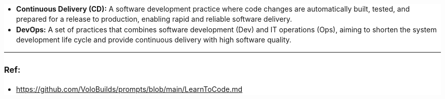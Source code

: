 - **Continuous Delivery (CD):** A software development practice where code changes are automatically built, tested, and prepared for a release to production, enabling rapid and reliable software delivery.
- **DevOps:** A set of practices that combines software development (Dev) and IT operations (Ops), aiming to shorten the system development life cycle and provide continuous delivery with high software quality.

---

### Ref:

- https://github.com/VoloBuilds/prompts/blob/main/LearnToCode.md



